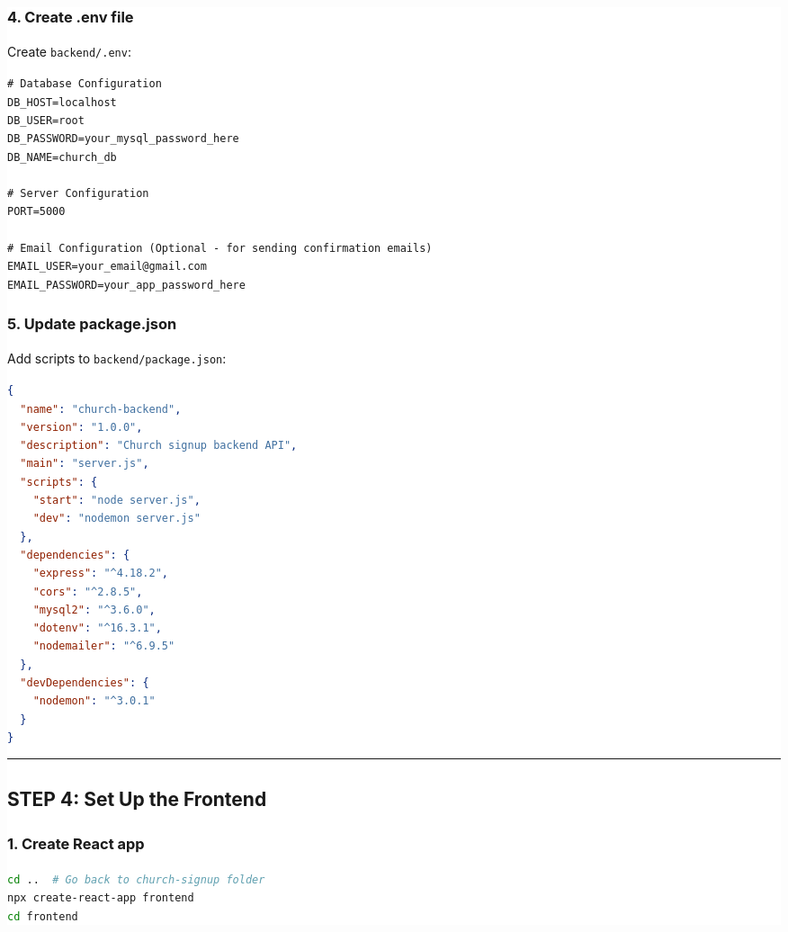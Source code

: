 ### 4. Create .env file
Create `backend/.env`:

```env
# Database Configuration
DB_HOST=localhost
DB_USER=root
DB_PASSWORD=your_mysql_password_here
DB_NAME=church_db

# Server Configuration
PORT=5000

# Email Configuration (Optional - for sending confirmation emails)
EMAIL_USER=your_email@gmail.com
EMAIL_PASSWORD=your_app_password_here
```

### 5. Update package.json
Add scripts to `backend/package.json`:

```json
{
  "name": "church-backend",
  "version": "1.0.0",
  "description": "Church signup backend API",
  "main": "server.js",
  "scripts": {
    "start": "node server.js",
    "dev": "nodemon server.js"
  },
  "dependencies": {
    "express": "^4.18.2",
    "cors": "^2.8.5",
    "mysql2": "^3.6.0",
    "dotenv": "^16.3.1",
    "nodemailer": "^6.9.5"
  },
  "devDependencies": {
    "nodemon": "^3.0.1"
  }
}
```

---

## STEP 4: Set Up the Frontend

### 1. Create React app
```bash
cd ..  # Go back to church-signup folder
npx create-react-app frontend
cd frontend
```
